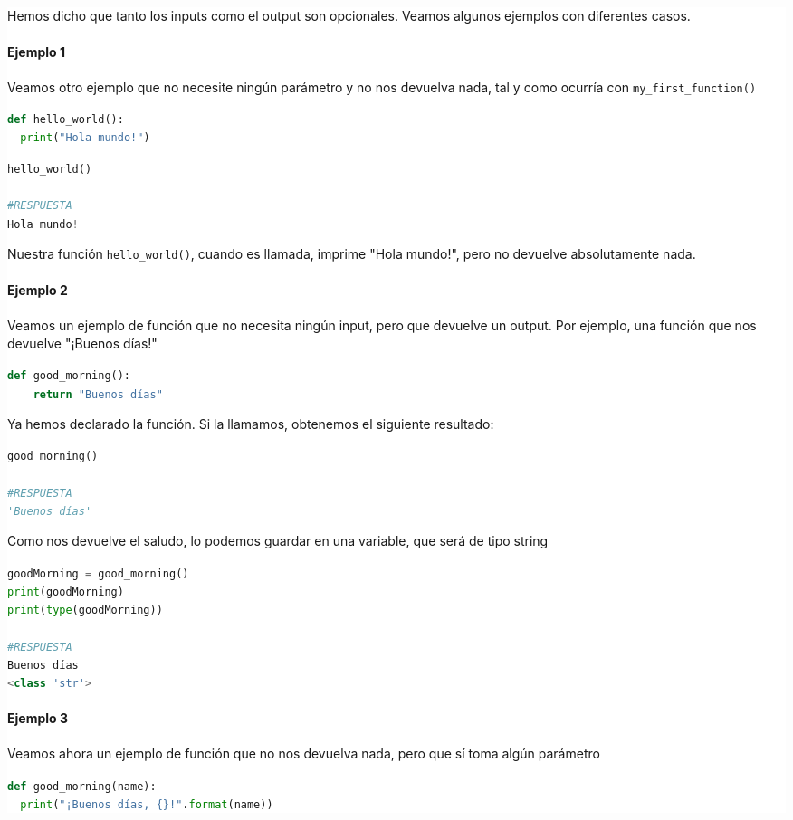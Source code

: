 Hemos dicho que tanto los inputs como el output son opcionales. Veamos algunos ejemplos con diferentes casos.

#### **Ejemplo 1**

Veamos otro ejemplo que no necesite ningún parámetro y no nos devuelva nada, tal y como ocurría con `my_first_function()`

```python
def hello_world():
  print("Hola mundo!")
```

```python
hello_world()

#RESPUESTA
Hola mundo!
```

Nuestra función `hello_world()`, cuando es llamada, imprime "Hola mundo!", pero no devuelve absolutamente nada.

#### **Ejemplo 2**

Veamos un ejemplo de función que no necesita ningún input, pero que devuelve un output. Por ejemplo, una función que nos devuelve "¡Buenos días!"

```python
def good_morning():
    return "Buenos días"
```

Ya hemos declarado la función. Si la llamamos, obtenemos el siguiente resultado:

```python
good_morning()

#RESPUESTA
'Buenos días'
```

Como nos devuelve el saludo, lo podemos guardar en una variable, que será de tipo string

```python
goodMorning = good_morning()
print(goodMorning)
print(type(goodMorning))

#RESPUESTA
Buenos días
<class 'str'>
```

#### **Ejemplo 3**

Veamos ahora un ejemplo de función que no nos devuelva nada, pero que sí toma algún parámetro

```python
def good_morning(name):
  print("¡Buenos días, {}!".format(name))
```
